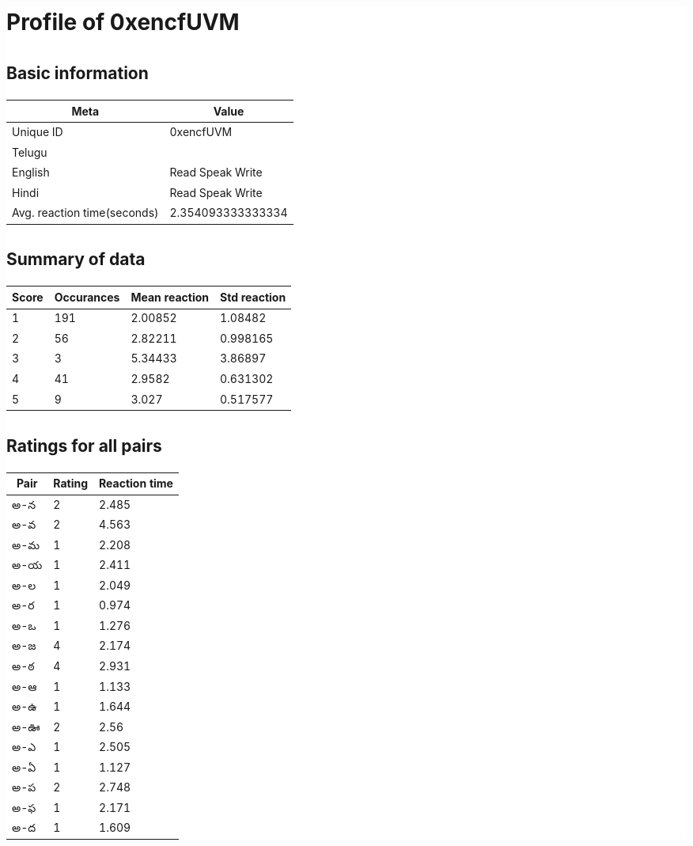# Profile of 0xencfUVM

## Basic information

| Meta                        | Value             |
|-----------------------------|-------------------|
| Unique ID                   | 0xencfUVM         |
| Telugu                      |                   |
| English                     | Read Speak Write  |
| Hindi                       | Read Speak Write  |
| Avg. reaction time(seconds) | 2.354093333333334 |

## Summary of data

|   Score |   Occurances |   Mean reaction |   Std reaction |
|---------|--------------|-----------------|----------------|
|       1 |          191 |         2.00852 |       1.08482  |
|       2 |           56 |         2.82211 |       0.998165 |
|       3 |            3 |         5.34433 |       3.86897  |
|       4 |           41 |         2.9582  |       0.631302 |
|       5 |            9 |         3.027   |       0.517577 |

## Ratings for all pairs

| Pair   |   Rating |   Reaction time |
|--------|----------|-----------------|
| అ-న    |        2 |           2.485 |
| అ-వ    |        2 |           4.563 |
| అ-మ    |        1 |           2.208 |
| అ-య    |        1 |           2.411 |
| అ-ల    |        1 |           2.049 |
| అ-ర    |        1 |           0.974 |
| అ-ఒ    |        1 |           1.276 |
| అ-జ    |        4 |           2.174 |
| అ-ఠ    |        4 |           2.931 |
| అ-ఆ    |        1 |           1.133 |
| అ-ఉ    |        1 |           1.644 |
| అ-ఊ    |        2 |           2.56  |
| అ-ఎ    |        1 |           2.505 |
| అ-ఏ    |        1 |           1.127 |
| అ-ప    |        2 |           2.748 |
| అ-ఫ    |        1 |           2.171 |
| అ-ద    |        1 |           1.609 |